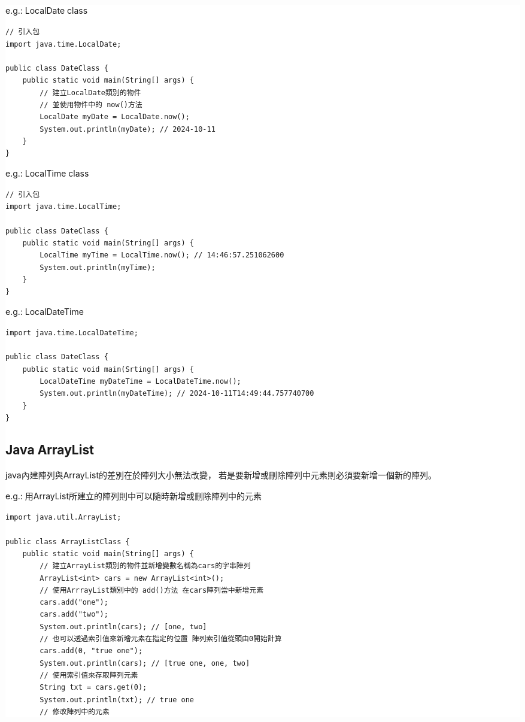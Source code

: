 
e.g.: LocalDate class
```
// 引入包
import java.time.LocalDate;

public class DateClass {
    public static void main(String[] args) {
        // 建立LocalDate類別的物件
        // 並使用物件中的 now()方法
        LocalDate myDate = LocalDate.now();
        System.out.println(myDate); // 2024-10-11
    } 
}
```

e.g.: LocalTime class
```
// 引入包
import java.time.LocalTime;

public class DateClass {
    public static void main(String[] args) {
        LocalTime myTime = LocalTime.now(); // 14:46:57.251062600
        System.out.println(myTime);
    }
}
```

e.g.: LocalDateTime
```
import java.time.LocalDateTime;

public class DateClass {
    public static void main(Srting[] args) {
        LocalDateTime myDateTime = LocalDateTime.now();
        System.out.println(myDateTime); // 2024-10-11T14:49:44.757740700
    }
}
```


## Java ArrayList

java內建陣列與ArrayList的差別在於陣列大小無法改變，
若是要新增或刪除陣列中元素則必須要新增一個新的陣列。

e.g.: 
用ArrayList所建立的陣列則中可以隨時新增或刪除陣列中的元素
```
import java.util.ArrayList;

public class ArrayListClass {
    public static void main(String[] args) {
        // 建立ArrayList類別的物件並新增變數名稱為cars的字串陣列
        ArrayList<int> cars = new ArrayList<int>();
        // 使用ArrrayList類別中的 add()方法 在cars陣列當中新增元素
        cars.add("one");
        cars.add("two");
        System.out.println(cars); // [one, two]
        // 也可以透過索引值來新增元素在指定的位置 陣列索引值從頭由0開始計算
        cars.add(0, "true one");
        System.out.println(cars); // [true one, one, two]
        // 使用索引值來存取陣列元素
        String txt = cars.get(0);
        System.out.println(txt); // true one
        // 修改陣列中的元素
```